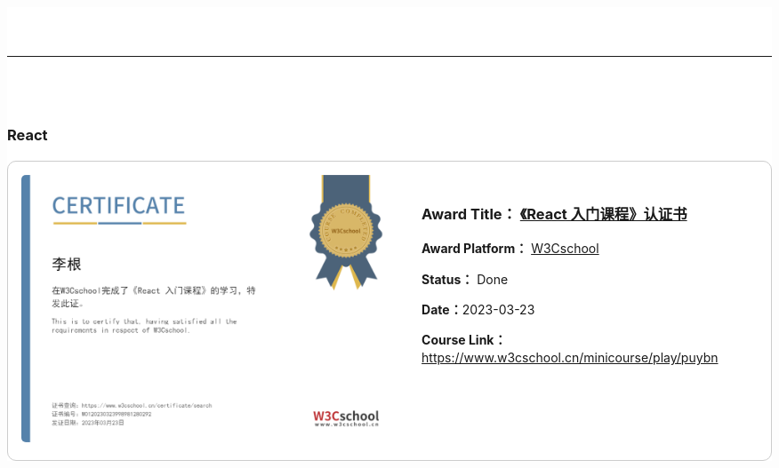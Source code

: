 <br /><br />
<hr />
<br /><br />

### React

<div style="border-radius: 10px; border: 1px solid #ccc; padding: 15px; display: flex; align-items: top;">
    <a target="_blank"  href='./images/37-《React 入门课程》认证书（W3School）.jpg'>
      <img src="./images/37-《React 入门课程》认证书（W3School）.jpg" alt="" style="width: 500px; height: auto; border-radius: 5px;" />
    </a>
    <div style='margin-left: 15px; padding: 10px;'>
        <h3>
          <b>Award Title：</b>
          <a target="_blank"  href='https://www.w3cschool.cn/minicourse/play/puybn'>《React 入门课程》认证书</a>
        </h3>
        <p>
          <b>Award Platform：</b>
          <a target="_blank"  href='https://www.w3cschool.cn/'>W3Cschool</a>
        </p>
        <p>
          <b>Status：</b>
          Done
        </p>
        <p>
          <b>Date：</b>2023-03-23
        </p>
        <p>
          <b>Course Link：</b>
          <a target="_blank"  href='https://www.w3cschool.cn/minicourse/play/puybn'>https://www.w3cschool.cn/minicourse/play/puybn</a>
        </p>
        <p>